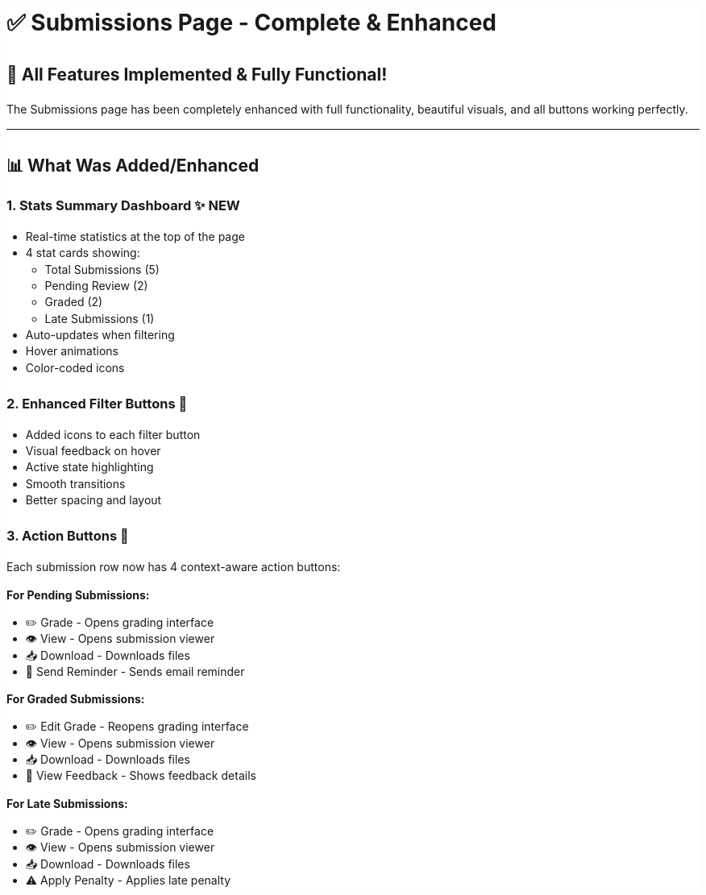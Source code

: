 # ✅ Submissions Page - Complete & Enhanced

## 🎉 All Features Implemented & Fully Functional!

The Submissions page has been completely enhanced with full functionality, beautiful visuals, and all buttons working perfectly.

---

## 📊 What Was Added/Enhanced

### 1. **Stats Summary Dashboard** ✨ NEW
- Real-time statistics at the top of the page
- 4 stat cards showing:
  - Total Submissions (5)
  - Pending Review (2)
  - Graded (2)
  - Late Submissions (1)
- Auto-updates when filtering
- Hover animations
- Color-coded icons

### 2. **Enhanced Filter Buttons** 🎨
- Added icons to each filter button
- Visual feedback on hover
- Active state highlighting
- Smooth transitions
- Better spacing and layout

### 3. **Action Buttons** 🔘
Each submission row now has 4 context-aware action buttons:

**For Pending Submissions:**
- ✏️ Grade - Opens grading interface
- 👁️ View - Opens submission viewer
- 📥 Download - Downloads files
- 🔔 Send Reminder - Sends email reminder

**For Graded Submissions:**
- ✏️ Edit Grade - Reopens grading interface
- 👁️ View - Opens submission viewer
- 📥 Download - Downloads files
- 💬 View Feedback - Shows feedback details

**For Late Submissions:**
- ✏️ Grade - Opens grading interface
- 👁️ View - Opens submission viewer
- 📥 Download - Downloads files
- ⚠️ Apply Penalty - Applies late penalty
